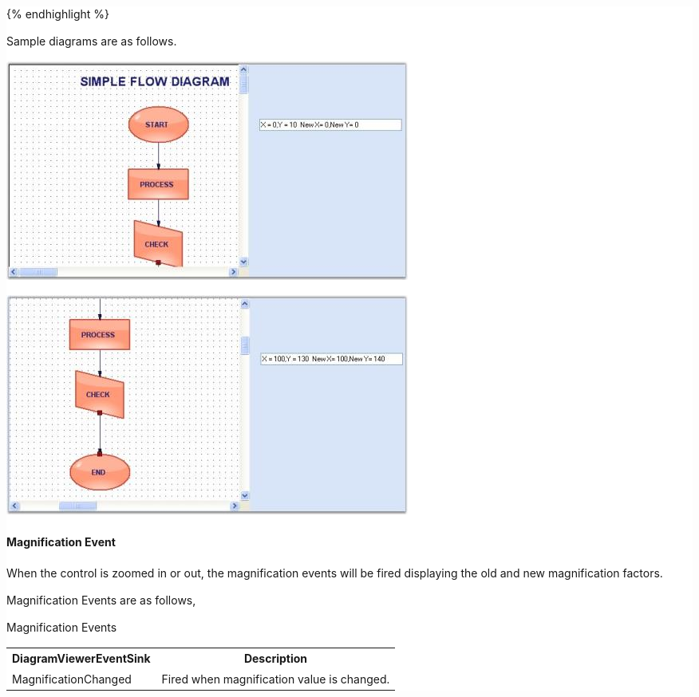 
{% endhighlight %}

Sample diagrams are as follows.



![](Advanced-Features_images/Advanced-Features_img41.jpeg)



![](Advanced-Features_images/Advanced-Features_img42.jpeg)


#### Magnification Event 

When the control is zoomed in or out, the magnification events will be fired displaying the old and new magnification factors.

Magnification Events are as follows,

Magnification Events

<table>
<tr>
<th>
DiagramViewerEventSink</th><th>
Description</th></tr>
<tr>
<td>
MagnificationChanged</td><td>
Fired when magnification value is changed.</td></tr>
</table>
